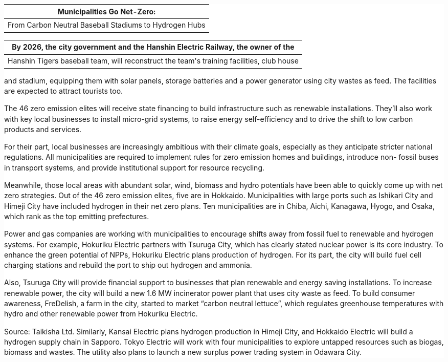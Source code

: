 | Municipalities Go Net-Zero: |
| --- |
| From Carbon Neutral Baseball Stadiums to Hydrogen Hubs |

| By 2026, the city government and the Hanshin Electric Railway, the owner of the |
| --- |
| Hanshin Tigers baseball team, will reconstruct the team's training facilities, club house |

and stadium, equipping them with solar panels, storage batteries and a power
generator using city wastes as feed. The facilities are expected to attract tourists too.

The 46 zero emission elites will receive state financing to build infrastructure such as
renewable installations. They’ll also work with key local businesses to install micro-grid
systems, to raise energy self-efficiency and to drive the shift to low carbon products
and services.

For their part, local businesses are increasingly ambitious with their climate goals,
especially as they anticipate stricter national regulations. All municipalities are
required to implement rules for zero emission homes and buildings, introduce non-
fossil buses in transport systems, and provide institutional support for resource
recycling.

Meanwhile, those local areas with abundant solar, wind, biomass and hydro potentials
have been able to quickly come up with net zero strategies. Out of the 46 zero
emission elites, five are in Hokkaido. Municipalities with large ports such as Ishikari
City and Himeji City have included hydrogen in their net zero plans. Ten municipalities
are in Chiba, Aichi, Kanagawa, Hyogo, and Osaka, which rank as the top emitting
prefectures.

Power and gas companies are working with municipalities to encourage shifts away
from fossil fuel to renewable and hydrogen systems. For example, Hokuriku Electric
partners with Tsuruga City, which has clearly stated nuclear power is its core industry.
To enhance the green potential of NPPs, Hokuriku Electric plans production of
hydrogen. For its part, the city will build fuel cell charging stations and rebuild the
port to ship out hydrogen and ammonia.

Also, Tsuruga City will provide financial support to businesses that plan renewable
and energy saving installations. To increase renewable power, the city will build a new
1.6 MW incinerator power plant that uses city waste as feed. To build consumer
awareness, FreDelish, a farm in the city, started to market “carbon neutral lettuce”,
which regulates greenhouse temperatures with hydro and other renewable power
from Hokuriku Electric.












Source: Taikisha Ltd.
Similarly, Kansai Electric plans hydrogen production in Himeji City, and Hokkaido
Electric will build a hydrogen supply chain in Sapporo. Tokyo Electric will work with
four municipalities to explore untapped resources such as biogas, biomass and
wastes. The utility also plans to launch a new surplus power trading system in
Odawara City.
